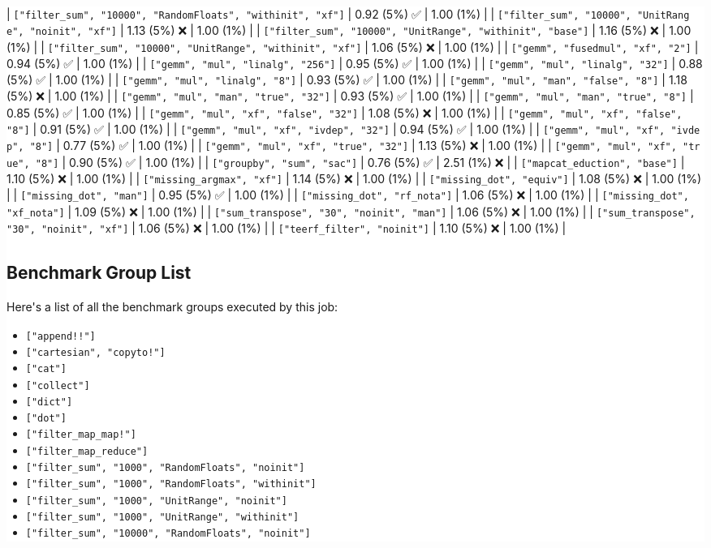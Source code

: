 | `["filter_sum", "10000", "RandomFloats", "withinit", "xf"]`    | 0.92 (5%) :white_check_mark: |    1.00 (1%)  |
| `["filter_sum", "10000", "UnitRange", "noinit", "xf"]`         |                1.13 (5%) :x: |    1.00 (1%)  |
| `["filter_sum", "10000", "UnitRange", "withinit", "base"]`     |                1.16 (5%) :x: |    1.00 (1%)  |
| `["filter_sum", "10000", "UnitRange", "withinit", "xf"]`       |                1.06 (5%) :x: |    1.00 (1%)  |
| `["gemm", "fusedmul", "xf", "2"]`                              | 0.94 (5%) :white_check_mark: |    1.00 (1%)  |
| `["gemm", "mul", "linalg", "256"]`                             | 0.95 (5%) :white_check_mark: |    1.00 (1%)  |
| `["gemm", "mul", "linalg", "32"]`                              | 0.88 (5%) :white_check_mark: |    1.00 (1%)  |
| `["gemm", "mul", "linalg", "8"]`                               | 0.93 (5%) :white_check_mark: |    1.00 (1%)  |
| `["gemm", "mul", "man", "false", "8"]`                         |                1.18 (5%) :x: |    1.00 (1%)  |
| `["gemm", "mul", "man", "true", "32"]`                         | 0.93 (5%) :white_check_mark: |    1.00 (1%)  |
| `["gemm", "mul", "man", "true", "8"]`                          | 0.85 (5%) :white_check_mark: |    1.00 (1%)  |
| `["gemm", "mul", "xf", "false", "32"]`                         |                1.08 (5%) :x: |    1.00 (1%)  |
| `["gemm", "mul", "xf", "false", "8"]`                          | 0.91 (5%) :white_check_mark: |    1.00 (1%)  |
| `["gemm", "mul", "xf", "ivdep", "32"]`                         | 0.94 (5%) :white_check_mark: |    1.00 (1%)  |
| `["gemm", "mul", "xf", "ivdep", "8"]`                          | 0.77 (5%) :white_check_mark: |    1.00 (1%)  |
| `["gemm", "mul", "xf", "true", "32"]`                          |                1.13 (5%) :x: |    1.00 (1%)  |
| `["gemm", "mul", "xf", "true", "8"]`                           | 0.90 (5%) :white_check_mark: |    1.00 (1%)  |
| `["groupby", "sum", "sac"]`                                    | 0.76 (5%) :white_check_mark: | 2.51 (1%) :x: |
| `["mapcat_eduction", "base"]`                                  |                1.10 (5%) :x: |    1.00 (1%)  |
| `["missing_argmax", "xf"]`                                     |                1.14 (5%) :x: |    1.00 (1%)  |
| `["missing_dot", "equiv"]`                                     |                1.08 (5%) :x: |    1.00 (1%)  |
| `["missing_dot", "man"]`                                       | 0.95 (5%) :white_check_mark: |    1.00 (1%)  |
| `["missing_dot", "rf_nota"]`                                   |                1.06 (5%) :x: |    1.00 (1%)  |
| `["missing_dot", "xf_nota"]`                                   |                1.09 (5%) :x: |    1.00 (1%)  |
| `["sum_transpose", "30", "noinit", "man"]`                     |                1.06 (5%) :x: |    1.00 (1%)  |
| `["sum_transpose", "30", "noinit", "xf"]`                      |                1.06 (5%) :x: |    1.00 (1%)  |
| `["teerf_filter", "noinit"]`                                   |                1.10 (5%) :x: |    1.00 (1%)  |

## Benchmark Group List
Here's a list of all the benchmark groups executed by this job:

- `["append!!"]`
- `["cartesian", "copyto!"]`
- `["cat"]`
- `["collect"]`
- `["dict"]`
- `["dot"]`
- `["filter_map_map!"]`
- `["filter_map_reduce"]`
- `["filter_sum", "1000", "RandomFloats", "noinit"]`
- `["filter_sum", "1000", "RandomFloats", "withinit"]`
- `["filter_sum", "1000", "UnitRange", "noinit"]`
- `["filter_sum", "1000", "UnitRange", "withinit"]`
- `["filter_sum", "10000", "RandomFloats", "noinit"]`